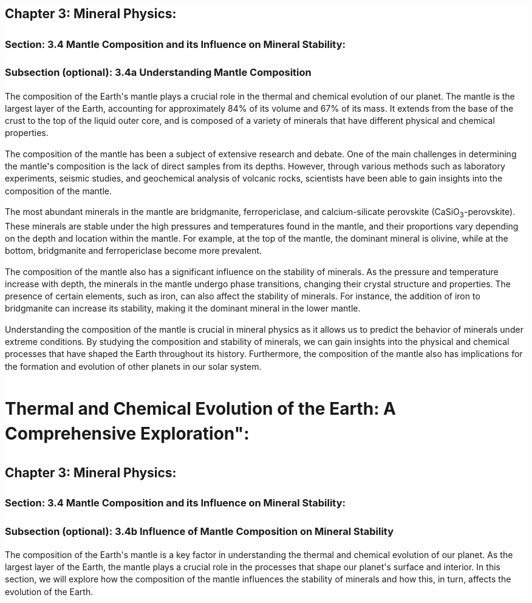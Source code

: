 ## Chapter 3: Mineral Physics:

### Section: 3.4 Mantle Composition and its Influence on Mineral Stability:

### Subsection (optional): 3.4a Understanding Mantle Composition

The composition of the Earth's mantle plays a crucial role in the thermal and chemical evolution of our planet. The mantle is the largest layer of the Earth, accounting for approximately 84% of its volume and 67% of its mass. It extends from the base of the crust to the top of the liquid outer core, and is composed of a variety of minerals that have different physical and chemical properties.

The composition of the mantle has been a subject of extensive research and debate. One of the main challenges in determining the mantle's composition is the lack of direct samples from its depths. However, through various methods such as laboratory experiments, seismic studies, and geochemical analysis of volcanic rocks, scientists have been able to gain insights into the composition of the mantle.

The most abundant minerals in the mantle are bridgmanite, ferropericlase, and calcium-silicate perovskite (CaSiO<sub>3</sub>-perovskite). These minerals are stable under the high pressures and temperatures found in the mantle, and their proportions vary depending on the depth and location within the mantle. For example, at the top of the mantle, the dominant mineral is olivine, while at the bottom, bridgmanite and ferropericlase become more prevalent.

The composition of the mantle also has a significant influence on the stability of minerals. As the pressure and temperature increase with depth, the minerals in the mantle undergo phase transitions, changing their crystal structure and properties. The presence of certain elements, such as iron, can also affect the stability of minerals. For instance, the addition of iron to bridgmanite can increase its stability, making it the dominant mineral in the lower mantle.

Understanding the composition of the mantle is crucial in mineral physics as it allows us to predict the behavior of minerals under extreme conditions. By studying the composition and stability of minerals, we can gain insights into the physical and chemical processes that have shaped the Earth throughout its history. Furthermore, the composition of the mantle also has implications for the formation and evolution of other planets in our solar system. 


# Thermal and Chemical Evolution of the Earth: A Comprehensive Exploration":

## Chapter 3: Mineral Physics:

### Section: 3.4 Mantle Composition and its Influence on Mineral Stability:

### Subsection (optional): 3.4b Influence of Mantle Composition on Mineral Stability

The composition of the Earth's mantle is a key factor in understanding the thermal and chemical evolution of our planet. As the largest layer of the Earth, the mantle plays a crucial role in the processes that shape our planet's surface and interior. In this section, we will explore how the composition of the mantle influences the stability of minerals and how this, in turn, affects the evolution of the Earth.
